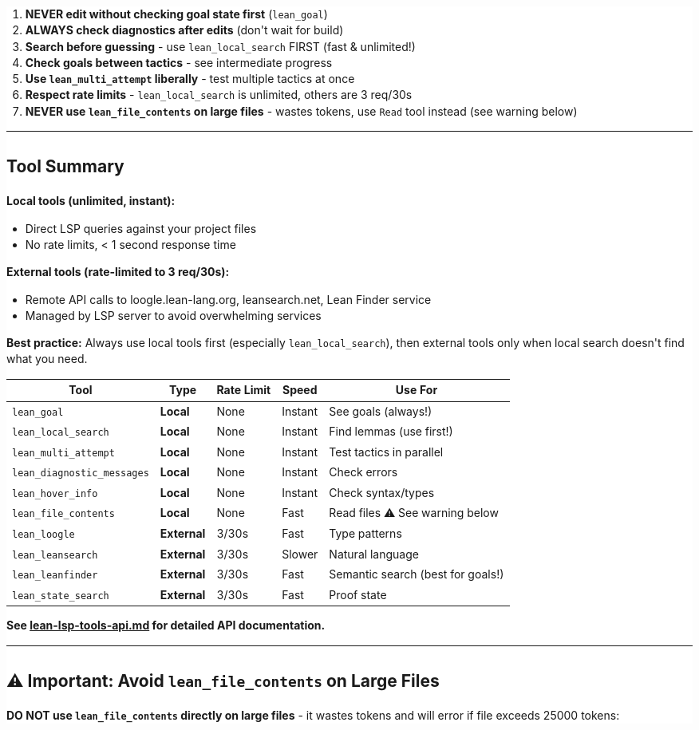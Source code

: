 1. **NEVER edit without checking goal state first** (`lean_goal`)
2. **ALWAYS check diagnostics after edits** (don't wait for build)
3. **Search before guessing** - use `lean_local_search` FIRST (fast & unlimited!)
4. **Check goals between tactics** - see intermediate progress
5. **Use `lean_multi_attempt` liberally** - test multiple tactics at once
6. **Respect rate limits** - `lean_local_search` is unlimited, others are 3 req/30s
7. **NEVER use `lean_file_contents` on large files** - wastes tokens, use `Read` tool instead (see warning below)

---

## Tool Summary

**Local tools (unlimited, instant):**
- Direct LSP queries against your project files
- No rate limits, < 1 second response time

**External tools (rate-limited to 3 req/30s):**
- Remote API calls to loogle.lean-lang.org, leansearch.net, Lean Finder service
- Managed by LSP server to avoid overwhelming services

**Best practice:** Always use local tools first (especially `lean_local_search`), then external tools only when local search doesn't find what you need.

| Tool | Type | Rate Limit | Speed | Use For |
|------|------|------------|-------|---------|
| `lean_goal` | **Local** | None | Instant | See goals (always!) |
| `lean_local_search` | **Local** | None | Instant | Find lemmas (use first!) |
| `lean_multi_attempt` | **Local** | None | Instant | Test tactics in parallel |
| `lean_diagnostic_messages` | **Local** | None | Instant | Check errors |
| `lean_hover_info` | **Local** | None | Instant | Check syntax/types |
| `lean_file_contents` | **Local** | None | Fast | Read files ⚠️ See warning below |
| `lean_loogle` | **External** | 3/30s | Fast | Type patterns |
| `lean_leansearch` | **External** | 3/30s | Slower | Natural language |
| `lean_leanfinder` | **External** | 3/30s | Fast | Semantic search (best for goals!) |
| `lean_state_search` | **External** | 3/30s | Fast | Proof state |

**See [lean-lsp-tools-api.md](lean-lsp-tools-api.md) for detailed API documentation.**

---

## ⚠️ Important: Avoid `lean_file_contents` on Large Files

**DO NOT use `lean_file_contents` directly on large files** - it wastes tokens and will error if file exceeds 25000 tokens:
